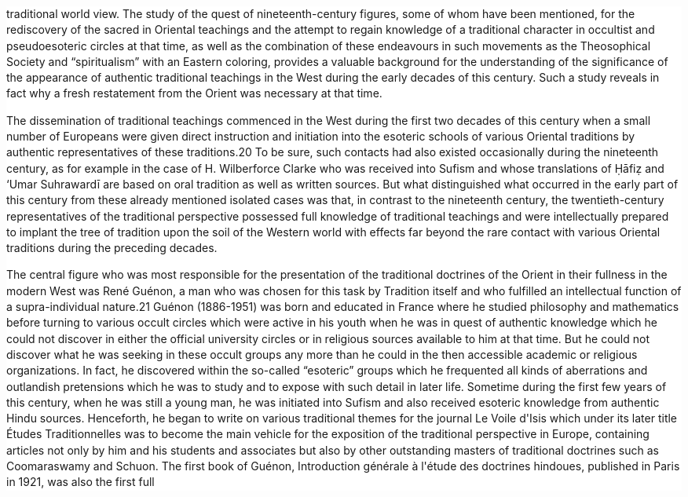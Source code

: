 traditional world view. The study of the quest of nineteenth-century
figures, some of whom have been mentioned, for the rediscovery of the
sacred in Oriental teachings and the attempt to regain knowledge of a
traditional character in occultist and pseudoesoteric circles at that
time, as well as the combination of these endeavours in such movements
as the Theosophical Society and “spiritualism” with an Eastern coloring,
provides a valuable background for the understanding of the significance
of the appearance of authentic traditional teachings in the West during
the early decades of this century. Such a study reveals in fact why a
fresh restatement from the Orient was necessary at that time.

The dissemination of traditional teachings commenced in the West during
the first two decades of this century when a small number of Europeans
were given direct instruction and initiation into the esoteric schools
of various Oriental traditions by authentic representatives of these
traditions.20 To be sure, such contacts had also existed occasionally
during the nineteenth century, as for example in the case of H.
Wilberforce Clarke who was received into Sufism and whose translations
of Ḥāfiẓ and ‘Umar Suhrawardī are based on oral tradition as well as
written sources. But what distinguished what occurred in the early part
of this century from these already mentioned isolated cases was that, in
contrast to the nineteenth century, the twentieth-century
representatives of the traditional perspective possessed full knowledge
of traditional teachings and were intellectually prepared to implant the
tree of tradition upon the soil of the Western world with effects far
beyond the rare contact with various Oriental traditions during the
preceding decades.

The central figure who was most responsible for the presentation of the
traditional doctrines of the Orient in their fullness in the modern West
was René Guénon, a man who was chosen for this task by Tradition itself
and who fulfilled an intellectual function of a supra-individual
nature.21 Guénon (1886-1951) was born and educated in France where he
studied philosophy and mathematics before turning to various occult
circles which were active in his youth when he was in quest of authentic
knowledge which he could not discover in either the official university
circles or in religious sources available to him at that time. But he
could not discover what he was seeking in these occult groups any more
than he could in the then accessible academic or religious
organizations. In fact, he discovered within the so-called “esoteric”
groups which he frequented all kinds of aberrations and outlandish
pretensions which he was to study and to expose with such detail in
later life. Sometime during the first few years of this century, when he
was still a young man, he was initiated into Sufism and also received
esoteric knowledge from authentic Hindu sources. Henceforth, he began to
write on various traditional themes for the journal Le Voile d'Isis
which under its later title Études Traditionnelles was to become the
main vehicle for the exposition of the traditional perspective in
Europe, containing articles not only by him and his students and
associates but also by other outstanding masters of traditional
doctrines such as Coomaraswamy and Schuon. The first book of Guénon,
Introduction générale à l'étude des doctrines hindoues, published in
Paris in 1921, was also the first full
